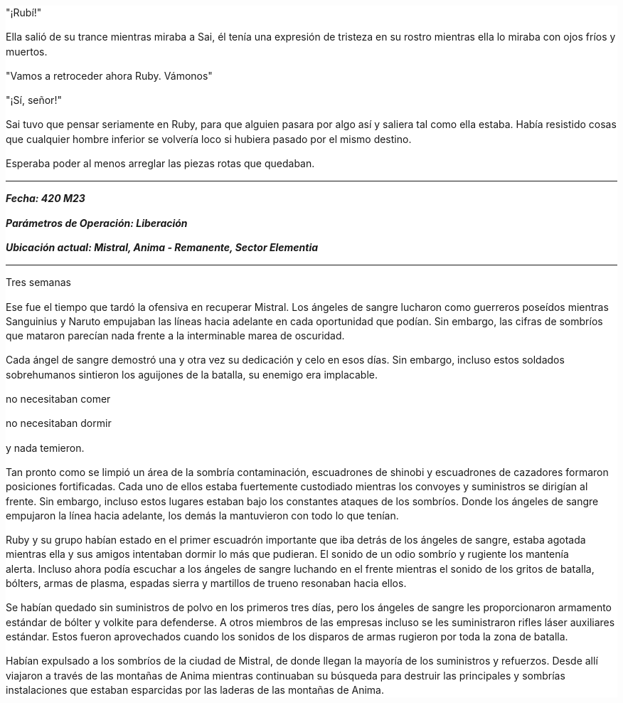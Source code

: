 "¡Rubí!"

Ella salió de su trance mientras miraba a Sai, él tenía una expresión de tristeza en su rostro mientras ella lo miraba con ojos fríos y muertos.

"Vamos a retroceder ahora Ruby. Vámonos"

"¡Sí, señor!"

Sai tuvo que pensar seriamente en Ruby, para que alguien pasara por algo así y saliera tal como ella estaba. Había resistido cosas que cualquier hombre inferior se volvería loco si hubiera pasado por el mismo destino.

Esperaba poder al menos arreglar las piezas rotas que quedaban.

---

**_Fecha: 420 M23_**

**_Parámetros de Operación: Liberación_**

**_Ubicación actual: Mistral, Anima - Remanente, Sector Elementia_**

---

Tres semanas

Ese fue el tiempo que tardó la ofensiva en recuperar Mistral. Los ángeles de sangre lucharon como guerreros poseídos mientras Sanguinius y Naruto empujaban las líneas hacia adelante en cada oportunidad que podían. Sin embargo, las cifras de sombríos que mataron parecían nada frente a la interminable marea de oscuridad.

Cada ángel de sangre demostró una y otra vez su dedicación y celo en esos días. Sin embargo, incluso estos soldados sobrehumanos sintieron los aguijones de la batalla, su enemigo era implacable.

no necesitaban comer

no necesitaban dormir

y nada temieron.

Tan pronto como se limpió un área de la sombría contaminación, escuadrones de shinobi y escuadrones de cazadores formaron posiciones fortificadas. Cada uno de ellos estaba fuertemente custodiado mientras los convoyes y suministros se dirigían al frente. Sin embargo, incluso estos lugares estaban bajo los constantes ataques de los sombríos. Donde los ángeles de sangre empujaron la línea hacia adelante, los demás la mantuvieron con todo lo que tenían.

Ruby y su grupo habían estado en el primer escuadrón importante que iba detrás de los ángeles de sangre, estaba agotada mientras ella y sus amigos intentaban dormir lo más que pudieran. El sonido de un odio sombrío y rugiente los mantenía alerta. Incluso ahora podía escuchar a los ángeles de sangre luchando en el frente mientras el sonido de los gritos de batalla, bólters, armas de plasma, espadas sierra y martillos de trueno resonaban hacia ellos.

Se habían quedado sin suministros de polvo en los primeros tres días, pero los ángeles de sangre les proporcionaron armamento estándar de bólter y volkite para defenderse. A otros miembros de las empresas incluso se les suministraron rifles láser auxiliares estándar. Estos fueron aprovechados cuando los sonidos de los disparos de armas rugieron por toda la zona de batalla.

Habían expulsado a los sombríos de la ciudad de Mistral, de donde llegan la mayoría de los suministros y refuerzos. Desde allí viajaron a través de las montañas de Anima mientras continuaban su búsqueda para destruir las principales y sombrías instalaciones que estaban esparcidas por las laderas de las montañas de Anima.
